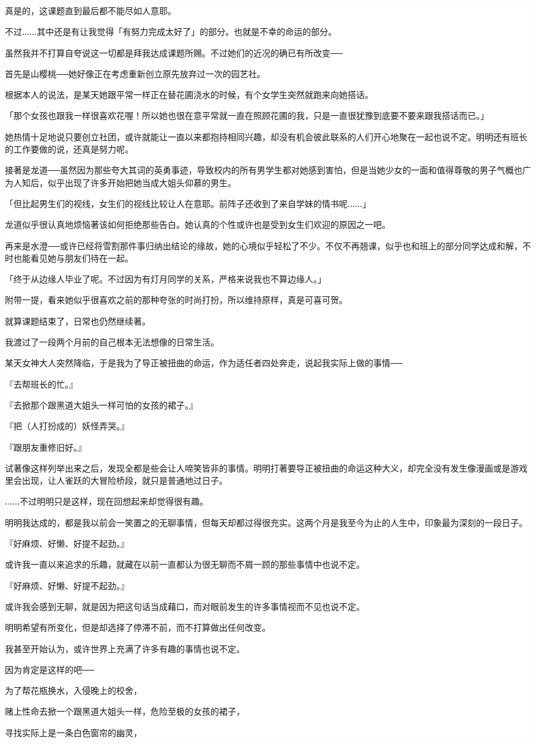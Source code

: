 真是的，这课题直到最后都不能尽如人意耶。

不过……其中还是有让我觉得「有努力完成太好了」的部分。也就是不幸的命运的部分。

虽然我并不打算自夸说这一切都是拜我达成课题所赐。不过她们的近况的确已有所改变──

首先是山樱桃──她好像正在考虑重新创立原先放弃过一次的园艺社。

根据本人的说法，是某天她跟平常一样正在替花圃浇水的时候，有个女学生突然就跑来向她搭话。

「那个女孩也跟我一样很喜欢花喔！所以她也很在意平常就一直在照顾花圃的我，只是一直很犹豫到底要不要来跟我搭话而已。」

她热情十足地说只要创立社团，或许就能让一直以来都抱持相同兴趣，却没有机会彼此联系的人们开心地聚在一起也说不定。明明还有班长的工作要做的说，还真是努力呢。

接著是龙道──虽然因为那些夸大其词的英勇事迹，导致校内的所有男学生都对她感到害怕，但是当她少女的一面和值得尊敬的男子气概也广为人知后，似乎出现了许多开始把她当成大姐头仰慕的男生。

「但比起男生们的视线，女生们的视线比较让人在意耶。前阵子还收到了来自学妹的情书呢……」

龙道似乎很认真地烦恼著该如何拒绝那些告白。她认真的个性或许也是受到女生们欢迎的原因之一吧。

再来是水澄──或许已经将雪割那件事归纳出结论的缘故，她的心境似乎轻松了不少。不仅不再翘课，似乎也和班上的部分同学达成和解，不时也能看见她与朋友们待在一起。

「终于从边缘人毕业了呢。不过因为有灯月同学的关系，严格来说我也不算边缘人。」

附带一提，看来她似乎很喜欢之前的那种夸张的时尚打扮，所以维持原样，真是可喜可贺。

就算课题结束了，日常也仍然继续著。

我渡过了一段两个月前的自己根本无法想像的日常生活。

某天女神大人突然降临，于是我为了导正被扭曲的命运，作为适任者四处奔走，说起我实际上做的事情──

『去帮班长的忙。』

『去掀那个跟黑道大姐头一样可怕的女孩的裙子。』

『把（人打扮成的）妖怪弄哭。』

『跟朋友重修旧好。』

试著像这样列举出来之后，发现全都是些会让人啼笑皆非的事情。明明打著要导正被扭曲的命运这种大义，却完全没有发生像漫画或是游戏里会出现，让人雀跃的大冒险桥段，就只是普通地过日子。

……不过明明只是这样，现在回想起来却觉得很有趣。

明明我达成的，都是我以前会一笑置之的无聊事情，但每天却都过得很充实。这两个月是我至今为止的人生中，印象最为深刻的一段日子。

『好麻烦、好懒、好提不起劲。』

或许我一直以来追求的乐趣，就藏在以前一直都认为很无聊而不屑一顾的那些事情中也说不定。

『好麻烦、好懒、好提不起劲。』

或许我会感到无聊，就是因为把这句话当成藉口，而对眼前发生的许多事情视而不见也说不定。

明明希望有所变化，但是却选择了停滞不前，而不打算做出任何改变。

我甚至开始认为，或许世界上充满了许多有趣的事情也说不定。

因为肯定是这样的吧──

为了帮花瓶换水，入侵晚上的校舍，

赌上性命去掀一个跟黑道大姐头一样，危险至极的女孩的裙子，

寻找实际上是一条白色窗帘的幽灵，
